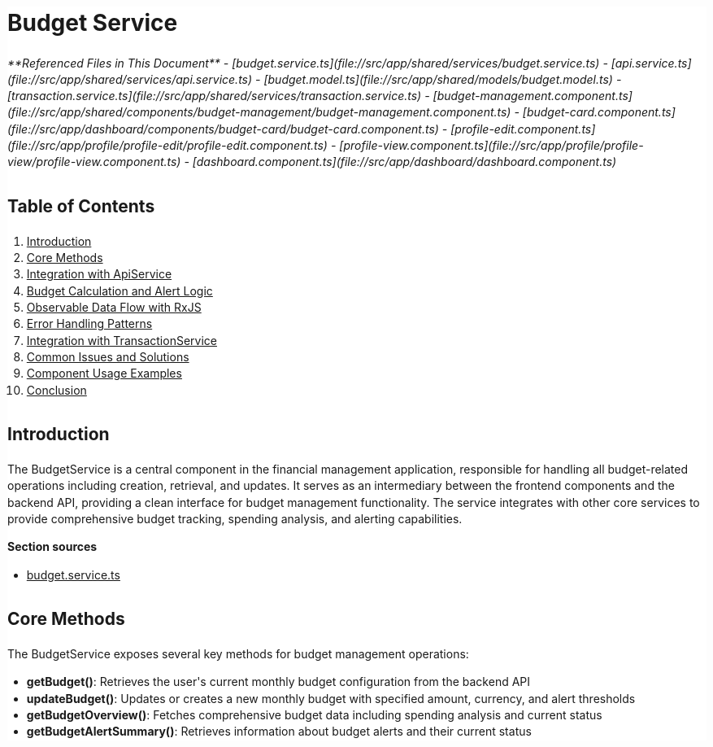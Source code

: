 # Budget Service

<cite>
**Referenced Files in This Document**   
- [budget.service.ts](file://src/app/shared/services/budget.service.ts)
- [api.service.ts](file://src/app/shared/services/api.service.ts)
- [budget.model.ts](file://src/app/shared/models/budget.model.ts)
- [transaction.service.ts](file://src/app/shared/services/transaction.service.ts)
- [budget-management.component.ts](file://src/app/shared/components/budget-management/budget-management.component.ts)
- [budget-card.component.ts](file://src/app/dashboard/components/budget-card/budget-card.component.ts)
- [profile-edit.component.ts](file://src/app/profile/profile-edit/profile-edit.component.ts)
- [profile-view.component.ts](file://src/app/profile/profile-view/profile-view.component.ts)
- [dashboard.component.ts](file://src/app/dashboard/dashboard.component.ts)
</cite>

## Table of Contents
1. [Introduction](#introduction)
2. [Core Methods](#core-methods)
3. [Integration with ApiService](#integration-with-apiservice)
4. [Budget Calculation and Alert Logic](#budget-calculation-and-alert-logic)
5. [Observable Data Flow with RxJS](#observable-data-flow-with-rxjs)
6. [Error Handling Patterns](#error-handling-patterns)
7. [Integration with TransactionService](#integration-with-transactionservice)
8. [Common Issues and Solutions](#common-issues-and-solutions)
9. [Component Usage Examples](#component-usage-examples)
10. [Conclusion](#conclusion)

## Introduction
The BudgetService is a central component in the financial management application, responsible for handling all budget-related operations including creation, retrieval, and updates. It serves as an intermediary between the frontend components and the backend API, providing a clean interface for budget management functionality. The service integrates with other core services to provide comprehensive budget tracking, spending analysis, and alerting capabilities.

**Section sources**
- [budget.service.ts](file://src/app/shared/services/budget.service.ts#L1-L157)

## Core Methods
The BudgetService exposes several key methods for budget management operations:

- **getBudget()**: Retrieves the user's current monthly budget configuration from the backend API
- **updateBudget()**: Updates or creates a new monthly budget with specified amount, currency, and alert thresholds
- **getBudgetOverview()**: Fetches comprehensive budget data including spending analysis and current status
- **getBudgetAlertSummary()**: Retrieves information about budget alerts and their current status
